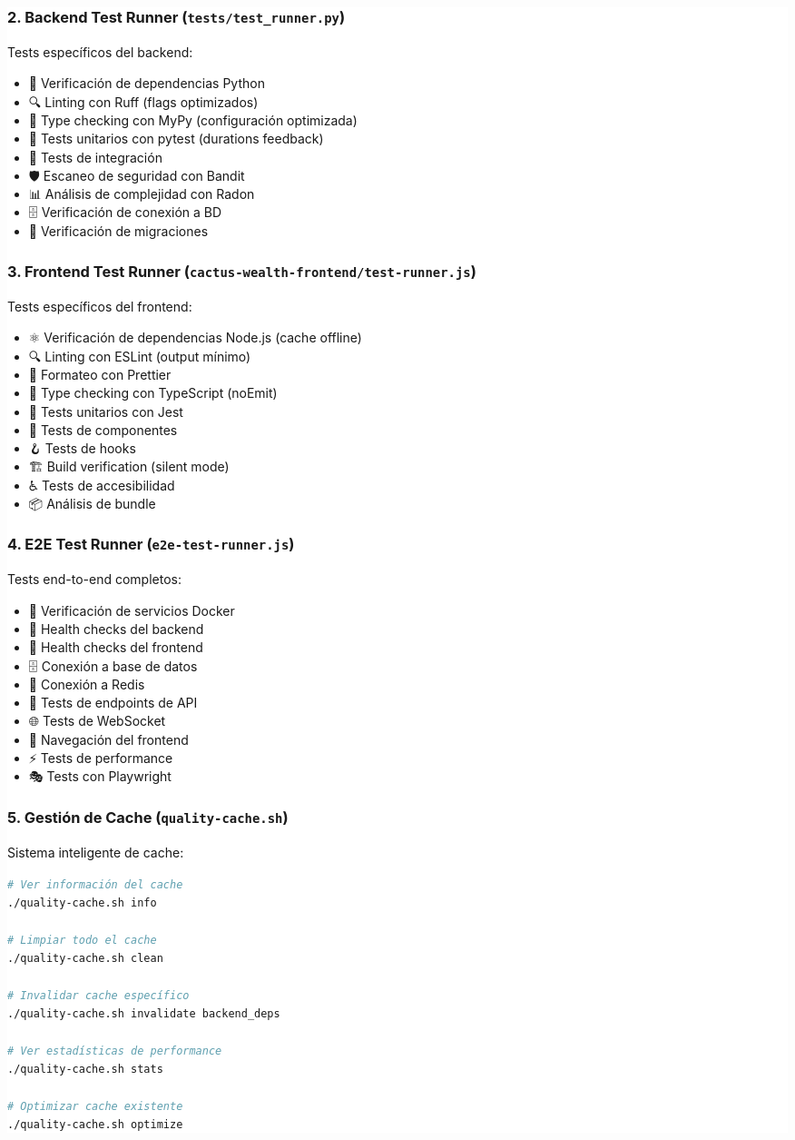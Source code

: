 ### 2. Backend Test Runner (`tests/test_runner.py`)
Tests específicos del backend:
- 🐍 Verificación de dependencias Python
- 🔍 Linting con Ruff (flags optimizados)
- 📝 Type checking con MyPy (configuración optimizada)
- 🧪 Tests unitarios con pytest (durations feedback)
- 🔗 Tests de integración
- 🛡️ Escaneo de seguridad con Bandit
- 📊 Análisis de complejidad con Radon
- 🗄️ Verificación de conexión a BD
- 🔄 Verificación de migraciones

### 3. Frontend Test Runner (`cactus-wealth-frontend/test-runner.js`)
Tests específicos del frontend:
- ⚛️ Verificación de dependencias Node.js (cache offline)
- 🔍 Linting con ESLint (output mínimo)
- 🎨 Formateo con Prettier
- 📝 Type checking con TypeScript (noEmit)
- 🧪 Tests unitarios con Jest
- 🧩 Tests de componentes
- 🪝 Tests de hooks
- 🏗️ Build verification (silent mode)
- ♿ Tests de accesibilidad
- 📦 Análisis de bundle

### 4. E2E Test Runner (`e2e-test-runner.js`)
Tests end-to-end completos:
- 🐳 Verificación de servicios Docker
- 🏥 Health checks del backend
- 🏥 Health checks del frontend
- 🗄️ Conexión a base de datos
- 🔴 Conexión a Redis
- 🔌 Tests de endpoints de API
- 🌐 Tests de WebSocket
- 🧭 Navegación del frontend
- ⚡ Tests de performance
- 🎭 Tests con Playwright

### 5. Gestión de Cache (`quality-cache.sh`)
Sistema inteligente de cache:
```bash
# Ver información del cache
./quality-cache.sh info

# Limpiar todo el cache
./quality-cache.sh clean

# Invalidar cache específico
./quality-cache.sh invalidate backend_deps

# Ver estadísticas de performance
./quality-cache.sh stats

# Optimizar cache existente
./quality-cache.sh optimize
```
